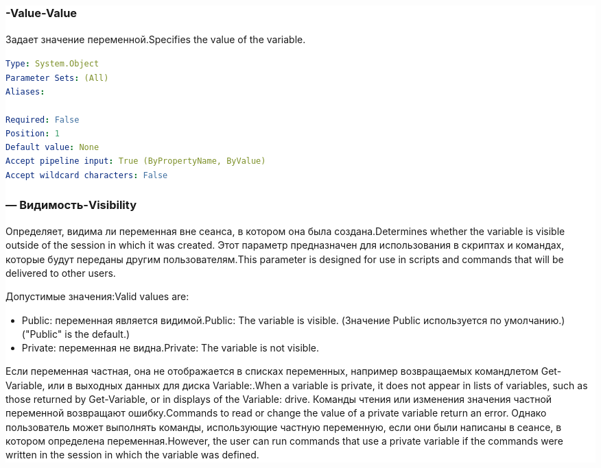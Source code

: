 ### <span data-ttu-id="0b0d7-169">-Value</span><span class="sxs-lookup"><span data-stu-id="0b0d7-169">-Value</span></span>

<span data-ttu-id="0b0d7-170">Задает значение переменной.</span><span class="sxs-lookup"><span data-stu-id="0b0d7-170">Specifies the value of the variable.</span></span>

```yaml
Type: System.Object
Parameter Sets: (All)
Aliases:

Required: False
Position: 1
Default value: None
Accept pipeline input: True (ByPropertyName, ByValue)
Accept wildcard characters: False
```

### <span data-ttu-id="0b0d7-171">— Видимость</span><span class="sxs-lookup"><span data-stu-id="0b0d7-171">-Visibility</span></span>

<span data-ttu-id="0b0d7-172">Определяет, видима ли переменная вне сеанса, в котором она была создана.</span><span class="sxs-lookup"><span data-stu-id="0b0d7-172">Determines whether the variable is visible outside of the session in which it was created.</span></span>
<span data-ttu-id="0b0d7-173">Этот параметр предназначен для использования в скриптах и командах, которые будут переданы другим пользователям.</span><span class="sxs-lookup"><span data-stu-id="0b0d7-173">This parameter is designed for  use in scripts and commands that will be delivered to other users.</span></span>

<span data-ttu-id="0b0d7-174">Допустимые значения:</span><span class="sxs-lookup"><span data-stu-id="0b0d7-174">Valid values are:</span></span>

- <span data-ttu-id="0b0d7-175">Public: переменная является видимой.</span><span class="sxs-lookup"><span data-stu-id="0b0d7-175">Public:  The variable is visible.</span></span> <span data-ttu-id="0b0d7-176">(Значение Public используется по умолчанию.)</span><span class="sxs-lookup"><span data-stu-id="0b0d7-176">("Public" is the default.)</span></span>
- <span data-ttu-id="0b0d7-177">Private: переменная не видна.</span><span class="sxs-lookup"><span data-stu-id="0b0d7-177">Private: The variable is not visible.</span></span>

<span data-ttu-id="0b0d7-178">Если переменная частная, она не отображается в списках переменных, например возвращаемых командлетом Get-Variable, или в выходных данных для диска Variable:.</span><span class="sxs-lookup"><span data-stu-id="0b0d7-178">When a variable is private, it does not appear in lists of variables, such as those returned by Get-Variable, or in displays of the Variable: drive.</span></span>
<span data-ttu-id="0b0d7-179">Команды чтения или изменения значения частной переменной возвращают ошибку.</span><span class="sxs-lookup"><span data-stu-id="0b0d7-179">Commands to read or change the value of a private variable return an error.</span></span>
<span data-ttu-id="0b0d7-180">Однако пользователь может выполнять команды, использующие частную переменную, если они были написаны в сеансе, в котором определена переменная.</span><span class="sxs-lookup"><span data-stu-id="0b0d7-180">However, the user can run commands that use a private variable if the commands were written in the session in which the variable was defined.</span></span>
